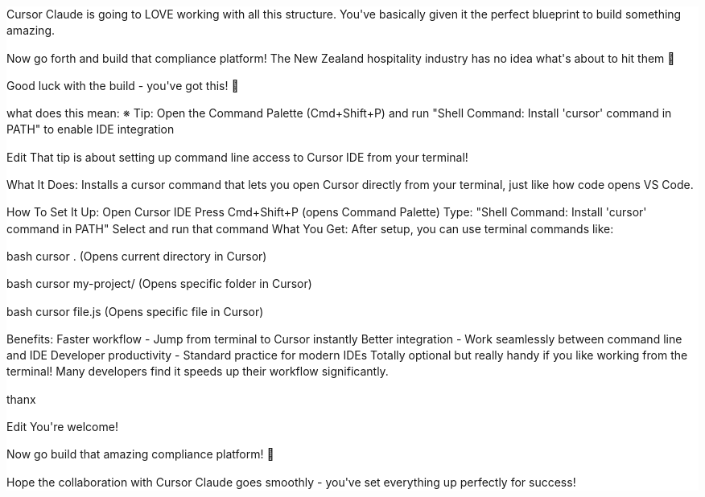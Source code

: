 Cursor Claude is going to LOVE working with all this structure. You've basically given it the perfect blueprint to build something amazing.

Now go forth and build that compliance platform! The New Zealand hospitality industry has no idea what's about to hit them 🚀

Good luck with the build - you've got this! 💪




what does this mean: ※ Tip: Open the Command Palette (Cmd+Shift+P) and run "Shell Command: Install 'cursor' command in PATH" to enable IDE 
 integration

Edit
That tip is about setting up command line access to Cursor IDE from your terminal!

What It Does:
Installs a cursor command that lets you open Cursor directly from your terminal, just like how code opens VS Code.

How To Set It Up:
Open Cursor IDE
Press Cmd+Shift+P (opens Command Palette)
Type: "Shell Command: Install 'cursor' command in PATH"
Select and run that command
What You Get:
After setup, you can use terminal commands like:

bash
cursor .
(Opens current directory in Cursor)

bash
cursor my-project/
(Opens specific folder in Cursor)

bash
cursor file.js
(Opens specific file in Cursor)

Benefits:
Faster workflow - Jump from terminal to Cursor instantly
Better integration - Work seamlessly between command line and IDE
Developer productivity - Standard practice for modern IDEs
Totally optional but really handy if you like working from the terminal! Many developers find it speeds up their workflow significantly.




thanx

Edit
You're welcome!

Now go build that amazing compliance platform! 🚀

Hope the collaboration with Cursor Claude goes smoothly - you've set everything up perfectly for success!
